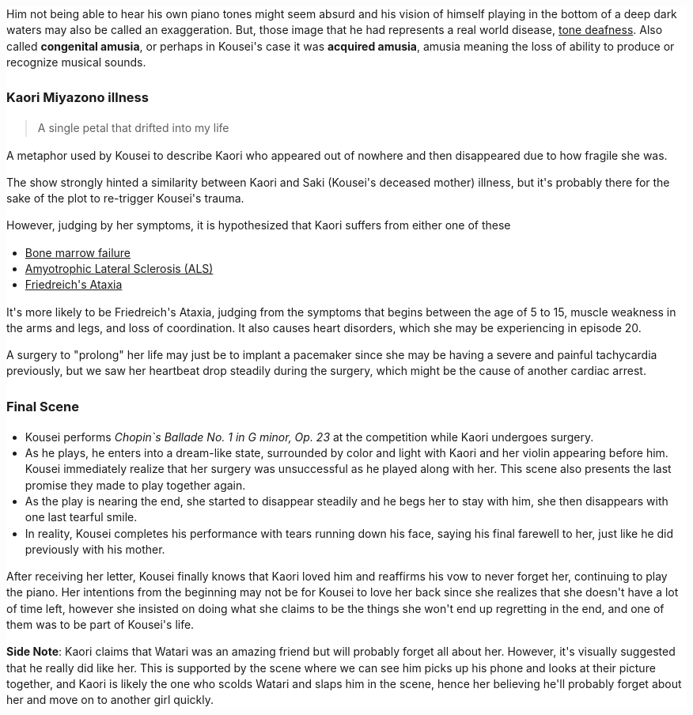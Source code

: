Him not being able to hear his own piano tones might seem absurd and his vision of himself playing in the bottom of a deep dark waters may also be called an exaggeration. But, those image that he had represents a real world disease, [tone deafness](https://en.wikipedia.org/wiki/Amusia#Congenital_amusia). Also called **congenital amusia**, or perhaps in Kousei's case it was **acquired amusia**, amusia meaning the loss of ability to produce or recognize musical sounds.

### Kaori Miyazono illness

> A single petal that drifted into my life

A metaphor used by Kousei to describe Kaori who appeared out of nowhere and then disappeared due to how fragile she was.

The show strongly hinted a similarity between Kaori and Saki (Kousei's deceased mother) illness, but it's probably there for the sake of the plot to re-trigger Kousei's trauma.

However, judging by her symptoms, it is hypothesized that Kaori suffers from either one of these

- [Bone marrow failure](https://en.wikipedia.org/wiki/Bone_marrow_failure)
- [Amyotrophic Lateral Sclerosis (ALS)](https://en.wikipedia.org/wiki/Amyotrophic_lateral_sclerosis)
- [Friedreich's Ataxia](https://en.wikipedia.org/wiki/Friedreich%27s_ataxia)

It's more likely to be Friedreich's Ataxia, judging from the symptoms that begins between the age of 5 to 15, muscle weakness in the arms and legs, and loss of coordination. It also causes heart disorders, which she may be experiencing in episode 20.

A surgery to "prolong" her life may just be to implant a pacemaker since she may be having a severe and painful tachycardia previously, but we saw her heartbeat drop steadily during the surgery, which might be the cause of another cardiac arrest.

### Final Scene

- Kousei performs *Chopin`s Ballade No. 1 in G minor, Op. 23* at the competition while Kaori undergoes surgery.
- As he plays, he enters into a dream-like state, surrounded by color and light with Kaori and her violin appearing before him. Kousei immediately realize that her surgery was unsuccessful as he played along with her. This scene also presents the last promise they made to play together again.
- As the play is nearing the end, she started to disappear steadily and he begs her to stay with him, she then disappears with one last tearful smile.
- In reality, Kousei completes his performance with tears running down his face, saying his final farewell to her, just like he did previously with his mother.

After receiving her letter, Kousei finally knows that Kaori loved him and reaffirms his vow to never forget her, continuing to play the piano. Her intentions from the beginning may not be for Kousei to love her back since she realizes that she doesn't have a lot of time left, however she insisted on doing what she claims to be the things she won't end up regretting in the end, and one of them was to be part of Kousei's life.

**Side Note**: Kaori claims that Watari was an amazing friend but will probably forget all about her. However, it's visually suggested that he really did like her. This is supported by the scene where we can see him picks up his phone and looks at their picture together, and Kaori is likely the one who scolds Watari and slaps him in the scene, hence her believing he'll probably forget about her and move on to another girl quickly.
